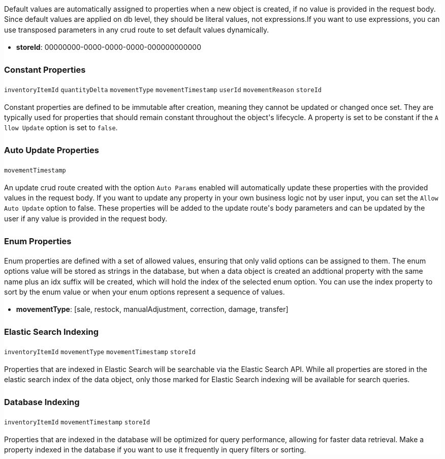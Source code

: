 Default values are automatically assigned to properties when a new object is created, if no value is provided in the request body.
Since default values are applied on db level, they should be literal values, not expressions.If you want to use expressions, you can use transposed parameters in any crud route to set default values dynamically.

- **storeId**: 00000000-0000-0000-0000-000000000000

### Constant Properties

`inventoryItemId` `quantityDelta` `movementType` `movementTimestamp` `userId` `movementReason` `storeId`

Constant properties are defined to be immutable after creation, meaning they cannot be updated or changed once set. They are typically used for properties that should remain constant throughout the object's lifecycle.
A property is set to be constant if the `Allow Update` option is set to `false`.

### Auto Update Properties

`movementTimestamp`

An update crud route created with the option `Auto Params` enabled will automatically update these properties with the provided values in the request body.
If you want to update any property in your own business logic not by user input, you can set the `Allow Auto Update` option to false.
These properties will be added to the update route's body parameters and can be updated by the user if any value is provided in the request body.

### Enum Properties

Enum properties are defined with a set of allowed values, ensuring that only valid options can be assigned to them.
The enum options value will be stored as strings in the database,
but when a data object is created an addtional property with the same name plus an idx suffix will be created, which will hold the index of the selected enum option.
You can use the index property to sort by the enum value or when your enum options represent a sequence of values.

- **movementType**: [sale, restock, manualAdjustment, correction, damage, transfer]

### Elastic Search Indexing

`inventoryItemId` `movementType` `movementTimestamp` `storeId`

Properties that are indexed in Elastic Search will be searchable via the Elastic Search API.
While all properties are stored in the elastic search index of the data object, only those marked for Elastic Search indexing will be available for search queries.

### Database Indexing

`inventoryItemId` `movementTimestamp` `storeId`

Properties that are indexed in the database will be optimized for query performance, allowing for faster data retrieval.
Make a property indexed in the database if you want to use it frequently in query filters or sorting.
